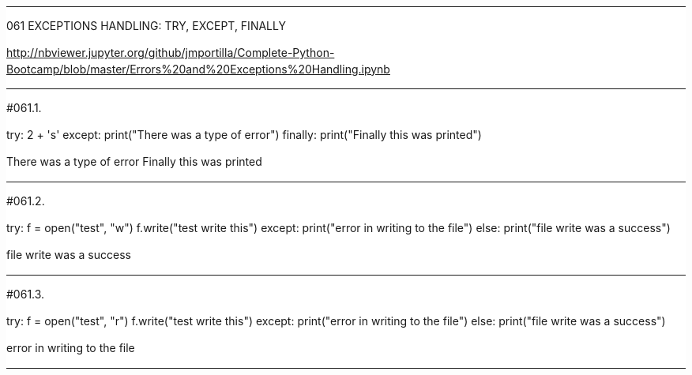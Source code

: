 --------------------------------------------------------------------------

061 EXCEPTIONS HANDLING: TRY, EXCEPT, FINALLY

http://nbviewer.jupyter.org/github/jmportilla/Complete-Python-Bootcamp/blob/master/Errors%20and%20Exceptions%20Handling.ipynb

----------------------------------

#061.1.

try:
    2 + 's'
except:
    print("There was a type of error")
finally:
    print("Finally this was printed")
	
>>>
There was a type of error
Finally this was printed
>>>

----------------------------------

#061.2.

try:
    f = open("test", "w")
    f.write("test write this")
except:
    print("error in writing to the file")
else:
    print("file write was a success")
	
>>>
file write was a success
>>>

----------------------------------

#061.3.

try:
    f = open("test", "r")
    f.write("test write this")
except:
    print("error in writing to the file")
else:
    print("file write was a success")
	
>>>
error in writing to the file
>>>

----------------------------------
